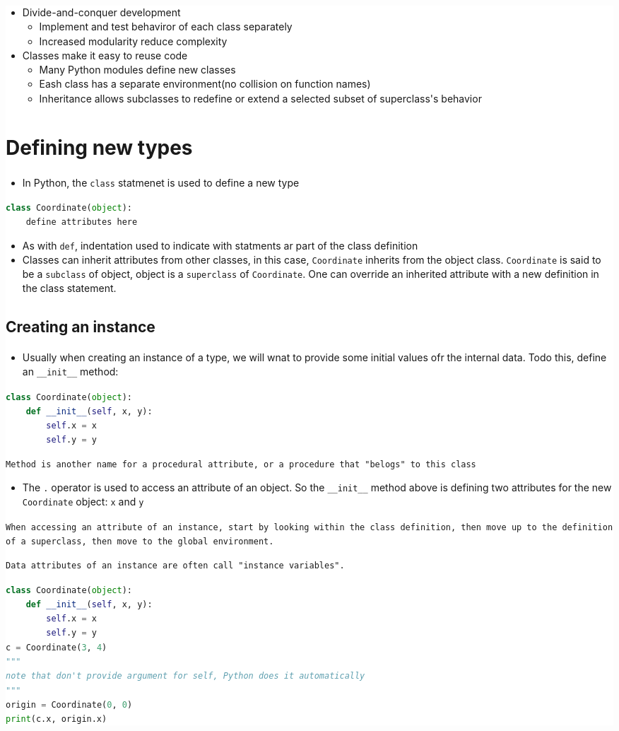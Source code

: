 - Divide-and-conquer development
    + Implement and test behaviror of each class separately
    + Increased modularity reduce complexity
- Classes make it easy to reuse code
    + Many Python modules define new classes
    + Eash class has a separate environment(no collision on function names)
    + Inheritance allows subclasses to redefine or extend a selected subset of superclass's behavior

# Defining new types

- In Python, the `class` statmenet is used to define a new type

```py
class Coordinate(object):
    define attributes here
```

- As with `def`, indentation used to indicate with statments ar part of the class definition
- Classes can inherit attributes from other classes, in this case, `Coordinate` inherits from the object class. `Coordinate` is said to be a `subclass` of object, object is a `superclass` of `Coordinate`. One can override an inherited attribute with a new definition in the class statement.

## Creating an instance

- Usually when creating an instance of a type, we will wnat to provide some initial values ofr the internal data. Todo this, define an `__init__` method:

```py
class Coordinate(object):
    def __init__(self, x, y):
        self.x = x
        self.y = y
```

```txt
Method is another name for a procedural attribute, or a procedure that "belogs" to this class
```

- The `.` operator is used to access an attribute of an object. So the `__init__` method above is defining two attributes for the new `Coordinate` object: `x` and `y`

```txt
When accessing an attribute of an instance, start by looking within the class definition, then move up to the definition of a superclass, then move to the global environment.
```

```txt
Data attributes of an instance are often call "instance variables".
```

```py
class Coordinate(object):
    def __init__(self, x, y):
        self.x = x
        self.y = y
c = Coordinate(3, 4)
"""
note that don't provide argument for self, Python does it automatically
"""
origin = Coordinate(0, 0)
print(c.x, origin.x)
```
